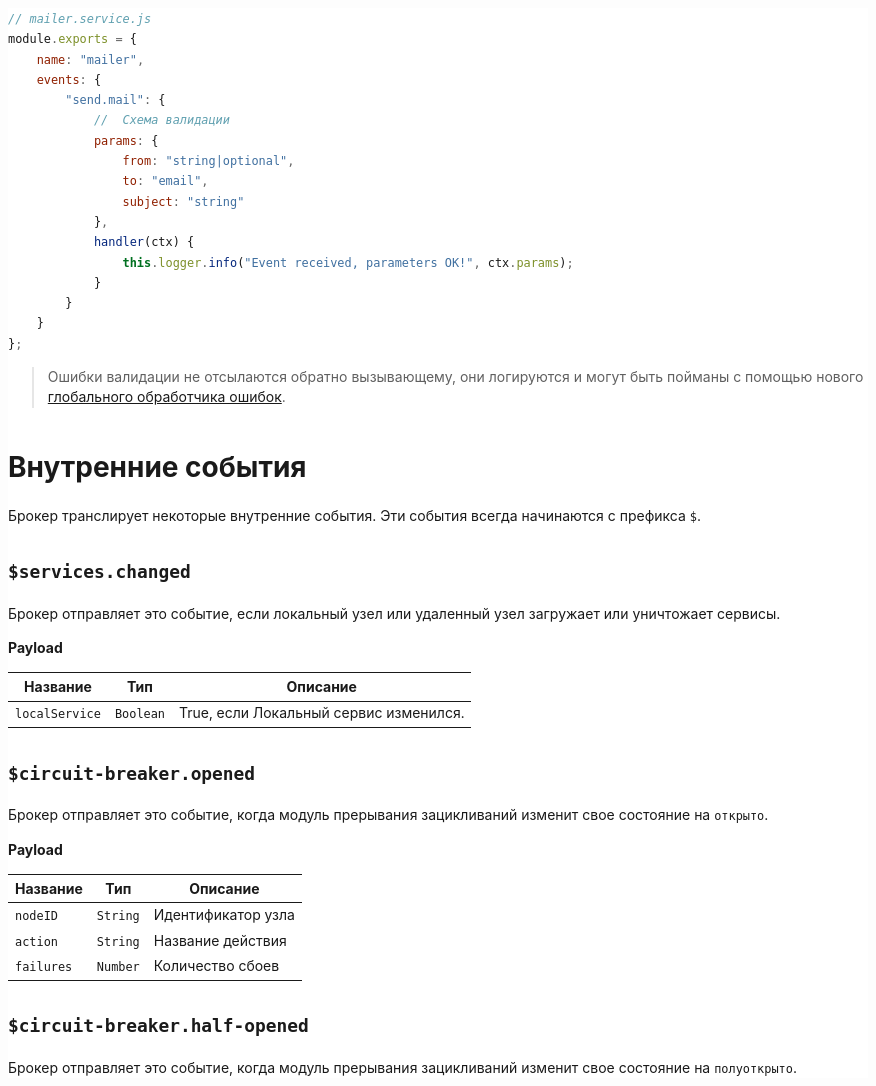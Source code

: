 ```js
// mailer.service.js
module.exports = {
    name: "mailer",
    events: {
        "send.mail": {
            //  Схема валидации
            params: {
                from: "string|optional",
                to: "email",
                subject: "string"
            },
            handler(ctx) {
                this.logger.info("Event received, parameters OK!", ctx.params);
            }
        }
    }
};
```
> Ошибки валидации не отсылаются обратно вызывающему, они логируются и могут быть пойманы с помощью нового [глобального обработчика ошибок](broker.html#Global-error-handler).

# Внутренние события
Брокер транслирует некоторые внутренние события. Эти события всегда начинаются с префикса `$`.

## `$services.changed`
Брокер отправляет это событие, если локальный узел или удаленный узел загружает или уничтожает сервисы.

**Payload**

| Название       | Тип       | Описание                               |
| -------------- | --------- | -------------------------------------- |
| `localService` | `Boolean` | True, если Локальный сервис изменился. |

## `$circuit-breaker.opened`
Брокер отправляет это событие, когда модуль прерывания зацикливаний изменит свое состояние на `открыто`.

**Payload**

| Название   | Тип      | Описание           |
| ---------- | -------- | ------------------ |
| `nodeID`   | `String` | Идентификатор узла |
| `action`   | `String` | Название действия  |
| `failures` | `Number` | Количество сбоев   |


## `$circuit-breaker.half-opened`
Брокер отправляет это событие, когда модуль прерывания зацикливаний изменит свое состояние на `полуоткрыто`.
